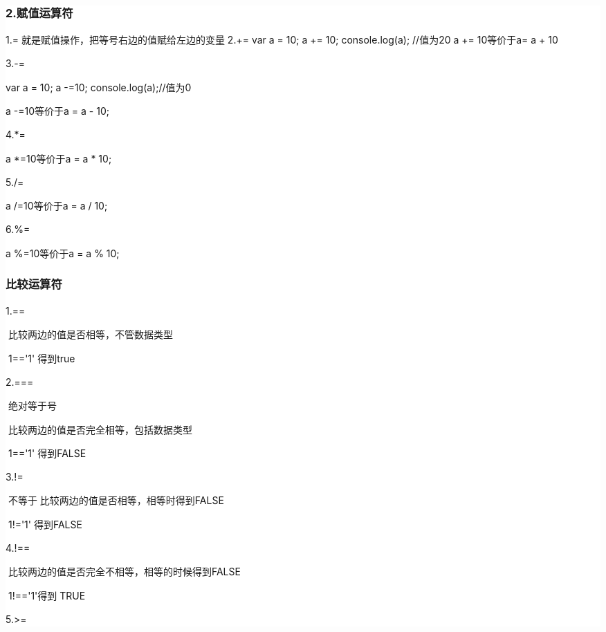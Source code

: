 ### 2.赋值运算符

1.=
	就是赋值操作，把等号右边的值赋给左边的变量
2.+=
	var a = 10;
	a += 10;
	console.log(a);
	//值为20
	a += 10等价于a= a + 10

3.-=

var a = 10;
a -=10;
console.log(a);//值为0

a -=10等价于a = a - 10;

4.*=

a *=10等价于a = a * 10;

5./=

a /=10等价于a = a / 10;

6.%=

a %=10等价于a = a % 10;

### 比较运算符

1.==

​		比较两边的值是否相等，不管数据类型

​		1=='1' 得到true

2.===

​		绝对等于号

​		比较两边的值是否完全相等，包括数据类型

​		1=='1' 得到FALSE

3.!=

​		不等于 比较两边的值是否相等，相等时得到FALSE

​		1!='1' 得到FALSE

4.!==

​		比较两边的值是否完全不相等，相等的时候得到FALSE

​		1!=='1'得到 TRUE

5.>=
